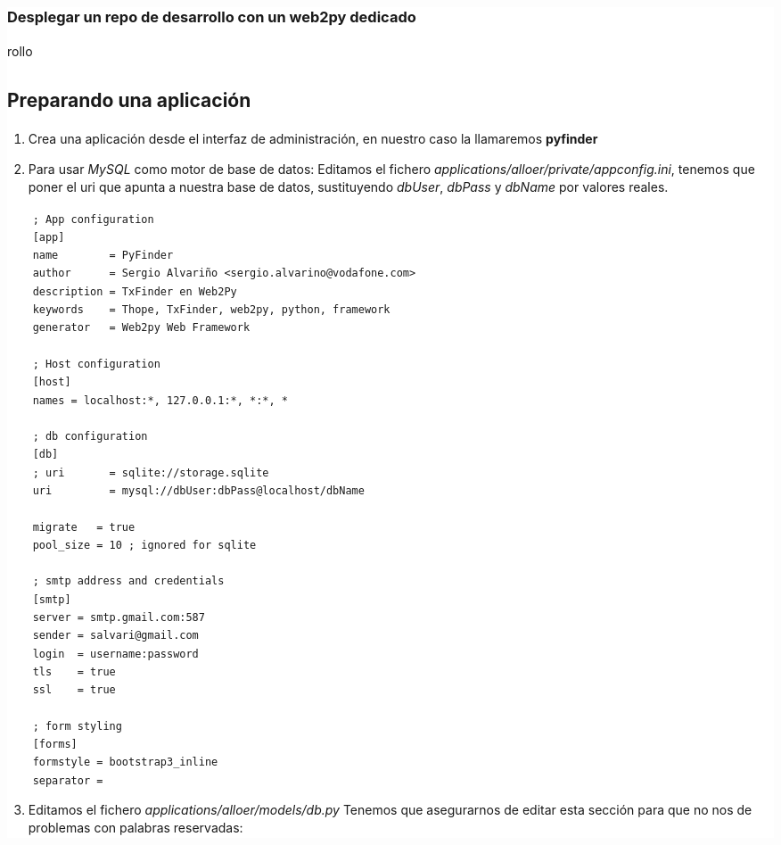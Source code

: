 ### Desplegar un repo de desarrollo con un web2py dedicado

rollo

## Preparando una aplicación
1. Crea una aplicación desde el interfaz de administración, en nuestro
caso la llamaremos __pyfinder__

2. Para usar _MySQL_ como motor de base de datos: Editamos el fichero
_applications/alloer/private/appconfig.ini_, tenemos que poner el uri
que apunta a nuestra base de datos, sustituyendo _dbUser_, _dbPass_ y
_dbName_ por valores reales.

~~~~{python}
    ; App configuration
    [app]
    name        = PyFinder
    author      = Sergio Alvariño <sergio.alvarino@vodafone.com>
    description = TxFinder en Web2Py
    keywords    = Thope, TxFinder, web2py, python, framework
    generator   = Web2py Web Framework

    ; Host configuration
    [host]
    names = localhost:*, 127.0.0.1:*, *:*, *

    ; db configuration
    [db]
    ; uri       = sqlite://storage.sqlite
    uri         = mysql://dbUser:dbPass@localhost/dbName

    migrate   = true
    pool_size = 10 ; ignored for sqlite

    ; smtp address and credentials
    [smtp]
    server = smtp.gmail.com:587
    sender = salvari@gmail.com
    login  = username:password
    tls    = true
    ssl    = true

    ; form styling
    [forms]
    formstyle = bootstrap3_inline
    separator =
~~~~

3. Editamos el fichero _applications/alloer/models/db.py_ Tenemos que
asegurarnos de editar esta sección para que no nos de problemas con
palabras reservadas:
